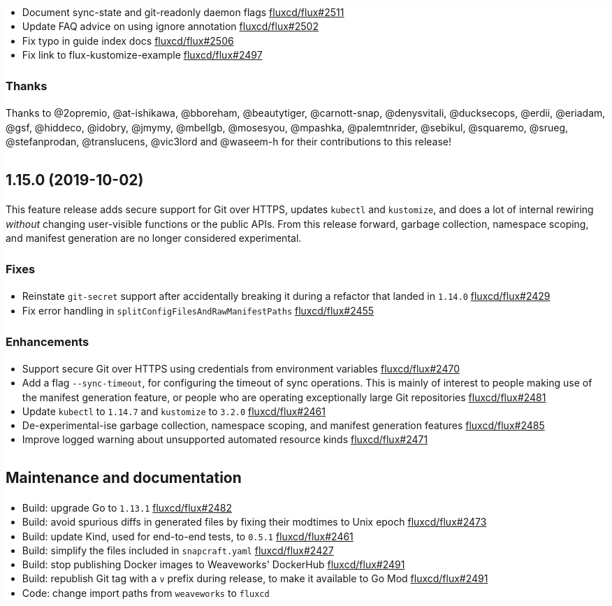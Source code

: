 - Document sync-state and git-readonly daemon flags [fluxcd/flux#2511][]
- Update FAQ advice on using ignore annotation [fluxcd/flux#2502][]
- Fix typo in guide index docs [fluxcd/flux#2506][]
- Fix link to flux-kustomize-example [fluxcd/flux#2497][]

### Thanks

Thanks to @2opremio, @at-ishikawa, @bboreham, @beautytiger, @carnott-snap,
@denysvitali, @ducksecops, @erdii, @eriadam, @gsf, @hiddeco, @idobry, @jmymy,
@mbellgb, @mosesyou, @mpashka, @palemtnrider, @sebikul, @squaremo, @srueg,
@stefanprodan, @translucens, @vic3lord and @waseem-h for their contributions
to this release!

[fluxcd/flux#2622]: https://github.com/fluxcd/flux/pull/2622
[fluxcd/flux#2620]: https://github.com/fluxcd/flux/pull/2620
[fluxcd/flux#2617]: https://github.com/fluxcd/flux/pull/2617
[fluxcd/flux#2609]: https://github.com/fluxcd/flux/pull/2609
[fluxcd/flux#2607]: https://github.com/fluxcd/flux/pull/2607
[fluxcd/flux#2606]: https://github.com/fluxcd/flux/pull/2606
[fluxcd/flux#2604]: https://github.com/fluxcd/flux/pull/2604
[fluxcd/flux#2603]: https://github.com/fluxcd/flux/pull/2603
[fluxcd/flux#2599]: https://github.com/fluxcd/flux/pull/2599
[fluxcd/flux#2598]: https://github.com/fluxcd/flux/pull/2598
[fluxcd/flux#2597]: https://github.com/fluxcd/flux/pull/2597
[fluxcd/flux#2596]: https://github.com/fluxcd/flux/pull/2596
[fluxcd/flux#2594]: https://github.com/fluxcd/flux/pull/2594
[fluxcd/flux#2592]: https://github.com/fluxcd/flux/pull/2592
[fluxcd/flux#2590]: https://github.com/fluxcd/flux/pull/2590
[fluxcd/flux#2587]: https://github.com/fluxcd/flux/pull/2587
[fluxcd/flux#2585]: https://github.com/fluxcd/flux/pull/2585
[fluxcd/flux#2583]: https://github.com/fluxcd/flux/pull/2583
[fluxcd/flux#2582]: https://github.com/fluxcd/flux/pull/2582
[fluxcd/flux#2581]: https://github.com/fluxcd/flux/pull/2581
[fluxcd/flux#2579]: https://github.com/fluxcd/flux/pull/2579
[fluxcd/flux#2577]: https://github.com/fluxcd/flux/pull/2577
[fluxcd/flux#2576]: https://github.com/fluxcd/flux/pull/2576
[fluxcd/flux#2575]: https://github.com/fluxcd/flux/pull/2575
[fluxcd/flux#2574]: https://github.com/fluxcd/flux/pull/2574
[fluxcd/flux#2573]: https://github.com/fluxcd/flux/pull/2573
[fluxcd/flux#2572]: https://github.com/fluxcd/flux/pull/2572
[fluxcd/flux#2569]: https://github.com/fluxcd/flux/pull/2569
[fluxcd/flux#2567]: https://github.com/fluxcd/flux/pull/2567
[fluxcd/flux#2566]: https://github.com/fluxcd/flux/pull/2566
[fluxcd/flux#2565]: https://github.com/fluxcd/flux/pull/2565
[fluxcd/flux#2562]: https://github.com/fluxcd/flux/pull/2562
[fluxcd/flux#2560]: https://github.com/fluxcd/flux/pull/2560
[fluxcd/flux#2559]: https://github.com/fluxcd/flux/pull/2559
[fluxcd/flux#2552]: https://github.com/fluxcd/flux/pull/2552
[fluxcd/flux#2549]: https://github.com/fluxcd/flux/pull/2549
[fluxcd/flux#2543]: https://github.com/fluxcd/flux/pull/2543
[fluxcd/flux#2542]: https://github.com/fluxcd/flux/pull/2542
[fluxcd/flux#2539]: https://github.com/fluxcd/flux/pull/2539
[fluxcd/flux#2535]: https://github.com/fluxcd/flux/pull/2535
[fluxcd/flux#2532]: https://github.com/fluxcd/flux/pull/2532
[fluxcd/flux#2531]: https://github.com/fluxcd/flux/pull/2531
[fluxcd/flux#2530]: https://github.com/fluxcd/flux/pull/2530
[fluxcd/flux#2527]: https://github.com/fluxcd/flux/pull/2527
[fluxcd/flux#2526]: https://github.com/fluxcd/flux/pull/2526
[fluxcd/flux#2525]: https://github.com/fluxcd/flux/pull/2525
[fluxcd/flux#2520]: https://github.com/fluxcd/flux/pull/2520
[fluxcd/flux#2511]: https://github.com/fluxcd/flux/pull/2511
[fluxcd/flux#2509]: https://github.com/fluxcd/flux/pull/2509
[fluxcd/flux#2506]: https://github.com/fluxcd/flux/pull/2506
[fluxcd/flux#2503]: https://github.com/fluxcd/flux/pull/2503
[fluxcd/flux#2502]: https://github.com/fluxcd/flux/pull/2502
[fluxcd/flux#2500]: https://github.com/fluxcd/flux/pull/2500
[fluxcd/flux#2499]: https://github.com/fluxcd/flux/pull/2499
[fluxcd/flux#2497]: https://github.com/fluxcd/flux/pull/2497
[fluxcd/flux#2495]: https://github.com/fluxcd/flux/pull/2495
[fluxcd/flux#2493]: https://github.com/fluxcd/flux/pull/2493
[fluxcd/flux#2492]: https://github.com/fluxcd/flux/pull/2492

## 1.15.0 (2019-10-02)

This feature release adds secure support for Git over HTTPS, updates
`kubectl` and `kustomize`, and does a lot of internal rewiring
_without_ changing user-visible functions or the public APIs.
From this release forward, garbage collection, namespace scoping,
and manifest generation are no longer considered experimental.

### Fixes

- Reinstate `git-secret` support after accidentally breaking it 
  during a refactor that landed in `1.14.0` [fluxcd/flux#2429][]
- Fix error handling in `splitConfigFilesAndRawManifestPaths`
  [fluxcd/flux#2455][]

### Enhancements

- Support secure Git over HTTPS using credentials from environment
  variables [fluxcd/flux#2470][]
- Add a flag `--sync-timeout`, for configuring the timeout of sync
  operations. This is mainly of interest to people making use of the
  manifest generation feature, or people who are operating
  exceptionally large Git repositories [fluxcd/flux#2481][]
- Update `kubectl` to `1.14.7` and `kustomize` to `3.2.0`
  [fluxcd/flux#2461][]
- De-experimental-ise garbage collection, namespace scoping, and
  manifest generation features [fluxcd/flux#2485][]
- Improve logged warning about unsupported automated resource kinds
  [fluxcd/flux#2471][]

## Maintenance and documentation

- Build: upgrade Go to `1.13.1` [fluxcd/flux#2482][]
- Build: avoid spurious diffs in generated files by fixing their
  modtimes to Unix epoch [fluxcd/flux#2473][]
- Build: update Kind, used for end-to-end tests, to `0.5.1`
  [fluxcd/flux#2461][]
- Build: simplify the files included in `snapcraft.yaml`
  [fluxcd/flux#2427][]
- Build: stop publishing Docker images to Weaveworks' DockerHub
  [fluxcd/flux#2491][]
- Build: republish Git tag with a `v` prefix during release, to make
  it available to Go Mod [fluxcd/flux#2491][]
- Code: change import paths from `weaveworks` to `fluxcd`

[fluxcd/flux#3309]: https://github.com/fluxcd/flux/pull/3309
[fluxcd/flux#3307]: https://github.com/fluxcd/flux/pull/3307
[fluxcd/flux#3303]: https://github.com/fluxcd/flux/pull/3303
[fluxcd/flux#3300]: https://github.com/fluxcd/flux/pull/3300
[fluxcd/flux#3294]: https://github.com/fluxcd/flux/pull/3294
[fluxcd/flux#3281]: https://github.com/fluxcd/flux/pull/3281
[fluxcd/flux#3274]: https://github.com/fluxcd/flux/pull/3274
[fluxcd/flux#3266]: https://github.com/fluxcd/flux/pull/3266
[fluxcd/flux#3263]: https://github.com/fluxcd/flux/pull/3263
[fluxcd/flux#3249]: https://github.com/fluxcd/flux/pull/3249
[fluxcd/flux#3257]: https://github.com/fluxcd/flux/pull/3257
[fluxcd/flux#3248]: https://github.com/fluxcd/flux/pull/3248
[fluxcd/flux#3246]: https://github.com/fluxcd/flux/pull/3246
[fluxcd/flux#3238]: https://github.com/fluxcd/flux/pull/3238
[fluxcd/flux#3235]: https://github.com/fluxcd/flux/pull/3235
[fluxcd/flux#3234]: https://github.com/fluxcd/flux/pull/3234
[fluxcd/flux#3231]: https://github.com/fluxcd/flux/pull/3231
[fluxcd/flux#3219]: https://github.com/fluxcd/flux/pull/3219
[fluxcd/flux#3224]: https://github.com/fluxcd/flux/pull/3224
[fluxcd/flux#3223]: https://github.com/fluxcd/flux/pull/3223
[fluxcd/flux#3212]: https://github.com/fluxcd/flux/pull/3212
[fluxcd/flux#3211]: https://github.com/fluxcd/flux/pull/3211
[fluxcd/flux#3204]: https://github.com/fluxcd/flux/pull/3204
[fluxcd/flux#3197]: https://github.com/fluxcd/flux/pull/3197
[fluxcd/flux#3193]: https://github.com/fluxcd/flux/pull/3193
[fluxcd/flux#3190]: https://github.com/fluxcd/flux/pull/3190
[fluxcd/flux#3179]: https://github.com/fluxcd/flux/pull/3179
[fluxcd/flux#3178]: https://github.com/fluxcd/flux/pull/3178
[fluxcd/flux#3176]: https://github.com/fluxcd/flux/pull/3176
[fluxcd/flux#3175]: https://github.com/fluxcd/flux/pull/3175
[fluxcd/flux#3155]: https://github.com/fluxcd/flux/pull/3155
[fluxcd/flux#3153]: https://github.com/fluxcd/flux/pull/3153
[fluxcd/flux#3149]: https://github.com/fluxcd/flux/pull/3149
[fluxcd/flux#3140]: https://github.com/fluxcd/flux/pull/3140
[fluxcd/flux#3139]: https://github.com/fluxcd/flux/pull/3139
[fluxcd/flux#3130]: https://github.com/fluxcd/flux/pull/3130
[fluxcd/flux#3115]: https://github.com/fluxcd/flux/pull/3115
[fluxcd/flux#3106]: https://github.com/fluxcd/flux/pull/3106
[fluxcd/flux#3105]: https://github.com/fluxcd/flux/pull/3105
[fluxcd/flux#3104]: https://github.com/fluxcd/flux/pull/3104
[fluxcd/flux#3102]: https://github.com/fluxcd/flux/pull/3102
[fluxcd/flux#3100]: https://github.com/fluxcd/flux/pull/3100
[fluxcd/flux#3094]: https://github.com/fluxcd/flux/pull/3094
[fluxcd/flux#3092]: https://github.com/fluxcd/flux/pull/3092
[fluxcd/flux#3091]: https://github.com/fluxcd/flux/pull/3091
[fluxcd/flux#3088]: https://github.com/fluxcd/flux/pull/3088
[fluxcd/flux#3087]: https://github.com/fluxcd/flux/pull/3087
[fluxcd/flux#3086]: https://github.com/fluxcd/flux/pull/3086
[fluxcd/flux#3085]: https://github.com/fluxcd/flux/pull/3085
[fluxcd/flux#3084]: https://github.com/fluxcd/flux/pull/3084
[fluxcd/flux#3079]: https://github.com/fluxcd/flux/pull/3079
[fluxcd/flux#3072]: https://github.com/fluxcd/flux/pull/3072
[fluxcd/flux#3071]: https://github.com/fluxcd/flux/pull/3071
[fluxcd/flux#3070]: https://github.com/fluxcd/flux/pull/3070
[fluxcd/flux#3067]: https://github.com/fluxcd/flux/pull/3067
[fluxcd/flux#3060]: https://github.com/fluxcd/flux/pull/3060
[fluxcd/flux#3047]: https://github.com/fluxcd/flux/pull/3047
[fluxcd/flux#3039]: https://github.com/fluxcd/flux/pull/3039
[fluxcd/flux#3038]: https://github.com/fluxcd/flux/pull/3038
[fluxcd/flux#3023]: https://github.com/fluxcd/flux/pull/3023
[fluxcd/flux#3022]: https://github.com/fluxcd/flux/pull/3022
[fluxcd/flux#3016]: https://github.com/fluxcd/flux/pull/3016
[fluxcd/flux#3013]: https://github.com/fluxcd/flux/pull/3013
[fluxcd/flux#3008]: https://github.com/fluxcd/flux/pull/3008
[fluxcd/flux#3007]: https://github.com/fluxcd/flux/pull/3007
[fluxcd/flux#3006]: https://github.com/fluxcd/flux/pull/3006
[fluxcd/flux#3002]: https://github.com/fluxcd/flux/pull/3002
[fluxcd/flux#3001]: https://github.com/fluxcd/flux/pull/3001
[fluxcd/flux#3000]: https://github.com/fluxcd/flux/pull/3000
[fluxcd/flux#2997]: https://github.com/fluxcd/flux/pull/2997
[fluxcd/flux#2995]: https://github.com/fluxcd/flux/pull/2995
[fluxcd/flux#2993]: https://github.com/fluxcd/flux/pull/2993
[fluxcd/flux#2987]: https://github.com/fluxcd/flux/pull/2987
[fluxcd/flux#2986]: https://github.com/fluxcd/flux/pull/2986
[fluxcd/flux#2982]: https://github.com/fluxcd/flux/pull/2982
[fluxcd/flux#2977]: https://github.com/fluxcd/flux/pull/2977
[fluxcd/flux#2974]: https://github.com/fluxcd/flux/pull/2974
[fluxcd/flux#2973]: https://github.com/fluxcd/flux/pull/2973
[fluxcd/flux#2971]: https://github.com/fluxcd/flux/pull/2971
[fluxcd/flux#2969]: https://github.com/fluxcd/flux/pull/2969
[fluxcd/flux#2956]: https://github.com/fluxcd/flux/pull/2956
[fluxcd/flux#1559]: https://github.com/fluxcd/flux/pull/1559
[fluxcd/flux#2957]: https://github.com/fluxcd/flux/pull/2957
[fluxcd/flux#2953]: https://github.com/fluxcd/flux/pull/2953
[fluxcd/flux#2952]: https://github.com/fluxcd/flux/pull/2952
[fluxcd/flux#2950]: https://github.com/fluxcd/flux/pull/2950
[fluxcd/flux#2949]: https://github.com/fluxcd/flux/pull/2949
[fluxcd/flux#2948]: https://github.com/fluxcd/flux/pull/2948
[fluxcd/flux#2946]: https://github.com/fluxcd/flux/pull/2946
[fluxcd/flux#2943]: https://github.com/fluxcd/flux/pull/2943
[fluxcd/flux#2942]: https://github.com/fluxcd/flux/pull/2942
[fluxcd/flux#2941]: https://github.com/fluxcd/flux/pull/2941
[fluxcd/flux#2940]: https://github.com/fluxcd/flux/pull/2940
[fluxcd/flux#2937]: https://github.com/fluxcd/flux/pull/2937
[fluxcd/flux#2930]: https://github.com/fluxcd/flux/pull/2930
[fluxcd/flux#2926]: https://github.com/fluxcd/flux/pull/2926
[fluxcd/flux#2922]: https://github.com/fluxcd/flux/pull/2922
[fluxcd/flux#2919]: https://github.com/fluxcd/flux/pull/2919
[fluxcd/flux#2915]: https://github.com/fluxcd/flux/pull/2915
[fluxcd/flux#2912]: https://github.com/fluxcd/flux/pull/2912
[fluxcd/flux#2911]: https://github.com/fluxcd/flux/pull/2911
[fluxcd/flux#2898]: https://github.com/fluxcd/flux/pull/2898
[fluxcd/flux#2887]: https://github.com/fluxcd/flux/pull/2887
[fluxcd/flux#2885]: https://github.com/fluxcd/flux/pull/2885
[fluxcd/flux#2884]: https://github.com/fluxcd/flux/pull/2884
[fluxcd/flux#2876]: https://github.com/fluxcd/flux/pull/2876
[fluxcd/flux#2866]: https://github.com/fluxcd/flux/pull/2866
[fluxcd/flux#2865]: https://github.com/fluxcd/flux/pull/2865
[fluxcd/flux#2863]: https://github.com/fluxcd/flux/pull/2863
[fluxcd/flux#2858]: https://github.com/fluxcd/flux/pull/2858
[fluxcd/flux#2852]: https://github.com/fluxcd/flux/pull/2852
[fluxcd/flux#2850]: https://github.com/fluxcd/flux/pull/2850
[fluxcd/flux#2849]: https://github.com/fluxcd/flux/pull/2849
[fluxcd/flux#2842]: https://github.com/fluxcd/flux/pull/2842
[fluxcd/flux#2835]: https://github.com/fluxcd/flux/pull/2835
[fluxcd/flux#2834]: https://github.com/fluxcd/flux/pull/2834
[fluxcd/flux#2833]: https://github.com/fluxcd/flux/pull/2833
[fluxcd/flux#2830]: https://github.com/fluxcd/flux/pull/2830
[fluxcd/flux#2829]: https://github.com/fluxcd/flux/pull/2829
[fluxcd/flux#2827]: https://github.com/fluxcd/flux/pull/2827
[fluxcd/flux#2826]: https://github.com/fluxcd/flux/pull/2826
[fluxcd/flux#2823]: https://github.com/fluxcd/flux/pull/2823
[fluxcd/flux#2805]: https://github.com/fluxcd/flux/pull/2805
[fluxcd/flux#2803]: https://github.com/fluxcd/flux/pull/2803
[fluxcd/flux#2824]: https://github.com/fluxcd/flux/pull/2824
[fluxcd/flux#2822]: https://github.com/fluxcd/flux/pull/2822
[fluxcd/flux#2821]: https://github.com/fluxcd/flux/pull/2821
[fluxcd/flux#2819]: https://github.com/fluxcd/flux/pull/2819
[fluxcd/flux#2817]: https://github.com/fluxcd/flux/pull/2817
[fluxcd/flux#2813]: https://github.com/fluxcd/flux/pull/2813
[fluxcd/flux#2809]: https://github.com/fluxcd/flux/pull/2809
[fluxcd/flux#2800]: https://github.com/fluxcd/flux/pull/2800
[fluxcd/flux#2799]: https://github.com/fluxcd/flux/pull/2799
[fluxcd/flux#2798]: https://github.com/fluxcd/flux/pull/2798
[fluxcd/flux#2791]: https://github.com/fluxcd/flux/pull/2791
[fluxcd/flux#2789]: https://github.com/fluxcd/flux/pull/2789
[fluxcd/flux#2788]: https://github.com/fluxcd/flux/pull/2788
[fluxcd/flux#2785]: https://github.com/fluxcd/flux/pull/2785
[fluxcd/flux#2784]: https://github.com/fluxcd/flux/pull/2784
[fluxcd/flux#2783]: https://github.com/fluxcd/flux/pull/2783
[fluxcd/flux#2782]: https://github.com/fluxcd/flux/pull/2782
[fluxcd/flux#2781]: https://github.com/fluxcd/flux/pull/2781
[fluxcd/flux#2778]: https://github.com/fluxcd/flux/pull/2778
[fluxcd/flux#2776]: https://github.com/fluxcd/flux/pull/2776
[fluxcd/flux#2773]: https://github.com/fluxcd/flux/pull/2773
[fluxcd/flux#2772]: https://github.com/fluxcd/flux/pull/2772
[fluxcd/flux#2770]: https://github.com/fluxcd/flux/pull/2770
[fluxcd/flux#2767]: https://github.com/fluxcd/flux/pull/2767
[fluxcd/flux#2766]: https://github.com/fluxcd/flux/pull/2766
[fluxcd/flux#2765]: https://github.com/fluxcd/flux/pull/2765
[fluxcd/flux#2760]: https://github.com/fluxcd/flux/pull/2760
[fluxcd/flux#2756]: https://github.com/fluxcd/flux/pull/2756
[fluxcd/flux#2754]: https://github.com/fluxcd/flux/pull/2754
[fluxcd/flux#2753]: https://github.com/fluxcd/flux/pull/2753
[fluxcd/flux#2752]: https://github.com/fluxcd/flux/pull/2752
[fluxcd/flux#2751]: https://github.com/fluxcd/flux/pull/2751
[fluxcd/flux#2750]: https://github.com/fluxcd/flux/pull/2750
[fluxcd/flux#2749]: https://github.com/fluxcd/flux/pull/2749
[fluxcd/flux#2748]: https://github.com/fluxcd/flux/pull/2748
[fluxcd/flux#2747]: https://github.com/fluxcd/flux/pull/2747
[fluxcd/flux#2745]: https://github.com/fluxcd/flux/pull/2745
[fluxcd/flux#2744]: https://github.com/fluxcd/flux/pull/2744
[fluxcd/flux#2743]: https://github.com/fluxcd/flux/pull/2743
[fluxcd/flux#2742]: https://github.com/fluxcd/flux/pull/2742
[fluxcd/flux#2741]: https://github.com/fluxcd/flux/pull/2741
[fluxcd/flux#2740]: https://github.com/fluxcd/flux/pull/2740
[fluxcd/flux#2733]: https://github.com/fluxcd/flux/pull/2733
[fluxcd/flux#2732]: https://github.com/fluxcd/flux/pull/2732
[fluxcd/flux#2731]: https://github.com/fluxcd/flux/pull/2731
[fluxcd/flux#2730]: https://github.com/fluxcd/flux/pull/2730
[fluxcd/flux#2728]: https://github.com/fluxcd/flux/pull/2728
[fluxcd/flux#2727]: https://github.com/fluxcd/flux/pull/2727
[fluxcd/flux#2726]: https://github.com/fluxcd/flux/pull/2726
[fluxcd/flux#2722]: https://github.com/fluxcd/flux/pull/2722
[fluxcd/flux#2716]: https://github.com/fluxcd/flux/pull/2716
[fluxcd/flux#2715]: https://github.com/fluxcd/flux/pull/2715
[fluxcd/flux#2714]: https://github.com/fluxcd/flux/pull/2714
[fluxcd/flux#2707]: https://github.com/fluxcd/flux/pull/2707
[fluxcd/flux#2701]: https://github.com/fluxcd/flux/pull/2701
[fluxcd/flux#2700]: https://github.com/fluxcd/flux/pull/2700
[fluxcd/flux#2694]: https://github.com/fluxcd/flux/pull/2694
[fluxcd/flux#2692]: https://github.com/fluxcd/flux/pull/2692
[fluxcd/flux#2638]: https://github.com/fluxcd/flux/pull/2638
[fluxcd/flux#2726]: https://github.com/fluxcd/flux/pull/2726
[fluxcd/flux#2728]: https://github.com/fluxcd/flux/pull/2728
[fluxcd/flux#2688]: https://github.com/fluxcd/flux/pull/2688
[fluxcd/flux#2687]: https://github.com/fluxcd/flux/pull/2687
[fluxcd/flux#2685]: https://github.com/fluxcd/flux/pull/2685
[fluxcd/flux#2684]: https://github.com/fluxcd/flux/pull/2684
[fluxcd/flux#2682]: https://github.com/fluxcd/flux/pull/2682
[fluxcd/flux#2681]: https://github.com/fluxcd/flux/pull/2681
[fluxcd/flux#2680]: https://github.com/fluxcd/flux/pull/2680
[fluxcd/flux#2679]: https://github.com/fluxcd/flux/pull/2679
[fluxcd/flux#2675]: https://github.com/fluxcd/flux/pull/2675
[fluxcd/flux#2674]: https://github.com/fluxcd/flux/pull/2674
[fluxcd/flux#2673]: https://github.com/fluxcd/flux/pull/2673
[fluxcd/flux#2670]: https://github.com/fluxcd/flux/pull/2670
[fluxcd/flux#2667]: https://github.com/fluxcd/flux/pull/2667
[fluxcd/flux#2666]: https://github.com/fluxcd/flux/pull/2666
[fluxcd/flux#2665]: https://github.com/fluxcd/flux/pull/2665
[fluxcd/flux#2664]: https://github.com/fluxcd/flux/pull/2664
[fluxcd/flux#2658]: https://github.com/fluxcd/flux/pull/2658
[fluxcd/flux#2654]: https://github.com/fluxcd/flux/pull/2654
[fluxcd/flux#2653]: https://github.com/fluxcd/flux/pull/2653
[fluxcd/flux#2647]: https://github.com/fluxcd/flux/pull/2647
[fluxcd/flux#2644]: https://github.com/fluxcd/flux/pull/2644
[fluxcd/flux#2641]: https://github.com/fluxcd/flux/pull/2641
[fluxcd/flux#2637]: https://github.com/fluxcd/flux/pull/2637
[fluxcd/flux#2634]: https://github.com/fluxcd/flux/pull/2634
[fluxcd/flux#2630]: https://github.com/fluxcd/flux/pull/2630
[fluxcd/flux#2628]: https://github.com/fluxcd/flux/pull/2628
[fluxcd/flux#2626]: https://github.com/fluxcd/flux/pull/2626
[fluxcd/flux#2625]: https://github.com/fluxcd/flux/pull/2625
[fluxcd/flux#2580]: https://github.com/fluxcd/flux/pull/2580
[fluxcd/flux#2529]: https://github.com/fluxcd/flux/pull/2529
[fluxcd/flux#2305]: https://github.com/fluxcd/flux/pull/2305
[fluxcd/flux#2358]: https://github.com/fluxcd/flux/pull/2358
[fluxcd/flux#2423]: https://github.com/fluxcd/flux/pull/2423
[fluxcd/flux#2424]: https://github.com/fluxcd/flux/pull/2424
[fluxcd/flux#2427]: https://github.com/fluxcd/flux/pull/2427
[fluxcd/flux#2429]: https://github.com/fluxcd/flux/pull/2429
[fluxcd/flux#2430]: https://github.com/fluxcd/flux/pull/2430
[fluxcd/flux#2436]: https://github.com/fluxcd/flux/pull/2436
[fluxcd/flux#2450]: https://github.com/fluxcd/flux/pull/2450
[fluxcd/flux#2455]: https://github.com/fluxcd/flux/pull/2455
[fluxcd/flux#2457]: https://github.com/fluxcd/flux/pull/2457
[fluxcd/flux#2458]: https://github.com/fluxcd/flux/pull/2458
[fluxcd/flux#2459]: https://github.com/fluxcd/flux/pull/2459
[fluxcd/flux#2461]: https://github.com/fluxcd/flux/pull/2461
[fluxcd/flux#2464]: https://github.com/fluxcd/flux/pull/2464
[fluxcd/flux#2466]: https://github.com/fluxcd/flux/pull/2466
[fluxcd/flux#2467]: https://github.com/fluxcd/flux/pull/2467
[fluxcd/flux#2469]: https://github.com/fluxcd/flux/pull/2469
[fluxcd/flux#2470]: https://github.com/fluxcd/flux/pull/2470
[fluxcd/flux#2471]: https://github.com/fluxcd/flux/pull/2471
[fluxcd/flux#2473]: https://github.com/fluxcd/flux/pull/2473
[fluxcd/flux#2475]: https://github.com/fluxcd/flux/pull/2475
[fluxcd/flux#2478]: https://github.com/fluxcd/flux/pull/2478
[fluxcd/flux#2481]: https://github.com/fluxcd/flux/pull/2481
[fluxcd/flux#2482]: https://github.com/fluxcd/flux/pull/2482
[fluxcd/flux#2484]: https://github.com/fluxcd/flux/pull/2484
[fluxcd/flux#2485]: https://github.com/fluxcd/flux/pull/2485
[fluxcd/flux#2489]: https://github.com/fluxcd/flux/pull/2489
[fluxcd/flux#2491]: https://github.com/fluxcd/flux/pull/2491
[fluxcd/flux#2404]: https://github.com/fluxcd/flux/pull/2404
[fluxcd/flux#2410]: https://github.com/fluxcd/flux/pull/2410
[fluxcd/flux#2412]: https://github.com/fluxcd/flux/pull/2412
[fluxcd/flux#2413]: https://github.com/fluxcd/flux/pull/2413
[fluxcd/flux#2381]: https://github.com/fluxcd/flux/pull/2381
[fluxcd/flux#2384]: https://github.com/fluxcd/flux/pull/2384
[fluxcd/flux#2385]: https://github.com/fluxcd/flux/pull/2385
[fluxcd/flux#2389]: https://github.com/fluxcd/flux/pull/2389
[fluxcd/flux#2392]: https://github.com/fluxcd/flux/pull/2392
[fluxcd/flux#2394]: https://github.com/fluxcd/flux/pull/2394
[fluxcd/flux#2395]: https://github.com/fluxcd/flux/pull/2395
[fluxcd/flux#2400]: https://github.com/fluxcd/flux/pull/2400
[fluxcd/flux#1807]: https://github.com/fluxcd/flux/pull/1807
[fluxcd/flux#2056]: https://github.com/fluxcd/flux/pull/2056
[fluxcd/flux#2152]: https://github.com/fluxcd/flux/pull/2152
[fluxcd/flux#2219]: https://github.com/fluxcd/flux/pull/2219
[fluxcd/flux#2249]: https://github.com/fluxcd/flux/pull/2249
[fluxcd/flux#2283]: https://github.com/fluxcd/flux/pull/2283
[fluxcd/flux#2284]: https://github.com/fluxcd/flux/pull/2284
[fluxcd/flux#2287]: https://github.com/fluxcd/flux/pull/2287
[fluxcd/flux#2295]: https://github.com/fluxcd/flux/pull/2295
[fluxcd/flux#2298]: https://github.com/fluxcd/flux/pull/2298
[fluxcd/flux#2299]: https://github.com/fluxcd/flux/pull/2299
[fluxcd/flux#2301]: https://github.com/fluxcd/flux/pull/2301
[fluxcd/flux#2302]: https://github.com/fluxcd/flux/pull/2302
[fluxcd/flux#2306]: https://github.com/fluxcd/flux/pull/2306
[fluxcd/flux#2311]: https://github.com/fluxcd/flux/pull/2311
[fluxcd/flux#2312]: https://github.com/fluxcd/flux/pull/2312
[fluxcd/flux#2313]: https://github.com/fluxcd/flux/pull/2313
[fluxcd/flux#2314]: https://github.com/fluxcd/flux/pull/2314
[fluxcd/flux#2315]: https://github.com/fluxcd/flux/pull/2315
[fluxcd/flux#2320]: https://github.com/fluxcd/flux/pull/2320
[fluxcd/flux#2327]: https://github.com/fluxcd/flux/pull/2327
[fluxcd/flux#2329]: https://github.com/fluxcd/flux/pull/2329
[fluxcd/flux#2331]: https://github.com/fluxcd/flux/pull/2331
[fluxcd/flux#2332]: https://github.com/fluxcd/flux/pull/2332
[fluxcd/flux#2336]: https://github.com/fluxcd/flux/pull/2336
[fluxcd/flux#2337]: https://github.com/fluxcd/flux/pull/2337
[fluxcd/flux#2338]: https://github.com/fluxcd/flux/pull/2338
[fluxcd/flux#2339]: https://github.com/fluxcd/flux/pull/2339
[fluxcd/flux#2341]: https://github.com/fluxcd/flux/pull/2341
[fluxcd/flux#2342]: https://github.com/fluxcd/flux/pull/2342
[fluxcd/flux#2348]: https://github.com/fluxcd/flux/pull/2348
[fluxcd/flux#2349]: https://github.com/fluxcd/flux/pull/2349
[fluxcd/flux#2350]: https://github.com/fluxcd/flux/pull/2350
[fluxcd/flux#2351]: https://github.com/fluxcd/flux/pull/2351
[fluxcd/flux#2352]: https://github.com/fluxcd/flux/pull/2352
[fluxcd/flux#2353]: https://github.com/fluxcd/flux/pull/2353
[fluxcd/flux#2356]: https://github.com/fluxcd/flux/pull/2356
[fluxcd/flux#2358]: https://github.com/fluxcd/flux/pull/2358
[fluxcd/flux#2360]: https://github.com/fluxcd/flux/pull/2360
[fluxcd/flux#2361]: https://github.com/fluxcd/flux/pull/2361
[fluxcd/flux#2363]: https://github.com/fluxcd/flux/pull/2363
[fluxcd/flux#2364]: https://github.com/fluxcd/flux/pull/2364
[fluxcd/flux#2365]: https://github.com/fluxcd/flux/pull/2365
[fluxcd/flux#2367]: https://github.com/fluxcd/flux/pull/2367
[fluxcd/flux#2368]: https://github.com/fluxcd/flux/pull/2368
[fluxcd/flux#2369]: https://github.com/fluxcd/flux/pull/2369
[fluxcd/flux#2371]: https://github.com/fluxcd/flux/pull/2371
[fluxcd/flux#2372]: https://github.com/fluxcd/flux/pull/2372
[fluxcd/flux#2373]: https://github.com/fluxcd/flux/pull/2373
[fluxcd/flux#2375]: https://github.com/fluxcd/flux/pull/2375
[fluxcd/flux#2378]: https://github.com/fluxcd/flux/pull/2378
[fluxcd/flux#2240]: https://github.com/fluxcd/flux/pull/2240
[fluxcd/flux#2244]: https://github.com/fluxcd/flux/pull/2244
[fluxcd/flux#2248]: https://github.com/fluxcd/flux/pull/2248
[fluxcd/flux#2254]: https://github.com/fluxcd/flux/pull/2254
[fluxcd/flux#2256]: https://github.com/fluxcd/flux/pull/2256
[fluxcd/flux#2257]: https://github.com/fluxcd/flux/pull/2257
[fluxcd/flux#2268]: https://github.com/fluxcd/flux/pull/2268
[fluxcd/flux#2270]: https://github.com/fluxcd/flux/pull/2270
[fluxcd/flux#2271]: https://github.com/fluxcd/flux/pull/2271
[fluxcd/flux#2278]: https://github.com/fluxcd/flux/pull/2278
[fluxcd/flux#2286]: https://github.com/fluxcd/flux/pull/2286
[weaveworks/flux#2175]: https://github.com/weaveworks/flux/pull/2175
[weaveworks/flux#2176]: https://github.com/weaveworks/flux/pull/2176
[weaveworks/flux#2195]: https://github.com/weaveworks/flux/pull/2195
[weaveworks/flux#2201]: https://github.com/weaveworks/flux/pull/2201
[weaveworks/flux#2202]: https://github.com/weaveworks/flux/pull/2202
[weaveworks/flux#2207]: https://github.com/weaveworks/flux/pull/2207
[weaveworks/flux#2213]: https://github.com/weaveworks/flux/pull/2213
[weaveworks/flux#2222]: https://github.com/weaveworks/flux/pull/2222
[weaveworks/flux#2171]: https://github.com/weaveworks/flux/pull/2171
[weaveworks/flux#2177]: https://github.com/weaveworks/flux/pull/2177
[weaveworks/flux#2184]: https://github.com/weaveworks/flux/pull/2184
[weaveworks/flux#1791]: https://github.com/weaveworks/flux/pull/1791
[weaveworks/flux#1848]: https://github.com/weaveworks/flux/pull/1848
[weaveworks/flux#1966]: https://github.com/weaveworks/flux/pull/1966
[weaveworks/flux#1992]: https://github.com/weaveworks/flux/pull/1992
[weaveworks/flux#2063]: https://github.com/weaveworks/flux/pull/2063
[weaveworks/flux#2078]: https://github.com/weaveworks/flux/pull/2078
[weaveworks/flux#2083]: https://github.com/weaveworks/flux/pull/2083
[weaveworks/flux#2084]: https://github.com/weaveworks/flux/pull/2084
[weaveworks/flux#2085]: https://github.com/weaveworks/flux/pull/2085
[weaveworks/flux#2086]: https://github.com/weaveworks/flux/pull/2086
[weaveworks/flux#2090]: https://github.com/weaveworks/flux/pull/2090
[weaveworks/flux#2094]: https://github.com/weaveworks/flux/pull/2094
[weaveworks/flux#2096]: https://github.com/weaveworks/flux/pull/2096
[weaveworks/flux#2097]: https://github.com/weaveworks/flux/pull/2097
[weaveworks/flux#2104]: https://github.com/weaveworks/flux/pull/2104
[weaveworks/flux#2108]: https://github.com/weaveworks/flux/pull/2108
[weaveworks/flux#2109]: https://github.com/weaveworks/flux/pull/2109
[weaveworks/flux#2110]: https://github.com/weaveworks/flux/pull/2110
[weaveworks/flux#2111]: https://github.com/weaveworks/flux/pull/2111
[weaveworks/flux#2116]: https://github.com/weaveworks/flux/pull/2116
[weaveworks/flux#2117]: https://github.com/weaveworks/flux/pull/2117
[weaveworks/flux#2125]: https://github.com/weaveworks/flux/pull/2125
[weaveworks/flux#2127]: https://github.com/weaveworks/flux/pull/2127
[weaveworks/flux#2134]: https://github.com/weaveworks/flux/pull/2134
[weaveworks/flux#2138]: https://github.com/weaveworks/flux/pull/2138
[weaveworks/flux#2140]: https://github.com/weaveworks/flux/pull/2140
[weaveworks/flux#2142]: https://github.com/weaveworks/flux/pull/2142
[manifest-generation-docs]: https://github.com/fluxcd/flux/blob/master/docs/references/fluxyaml-config-files.md
[gpg-docs]: https://github.com/fluxcd/flux/blob/master/docs/references/git-gpg.md
[weaveworks/flux#2010]: https://github.com/weaveworks/flux/pull/2010
[weaveworks/flux#2024]: https://github.com/weaveworks/flux/pull/2024
[weaveworks/flux#2034]: https://github.com/weaveworks/flux/pull/2034
[weaveworks/flux#2035]: https://github.com/weaveworks/flux/pull/2035
[weaveworks/flux#2044]: https://github.com/weaveworks/flux/pull/2044
[weaveworks/flux#2048]: https://github.com/weaveworks/flux/pull/2048
[weaveworks/flux#2050]: https://github.com/weaveworks/flux/pull/2050
[weaveworks/flux#2054]: https://github.com/weaveworks/flux/pull/2054
[weaveworks/flux#2058]: https://github.com/weaveworks/flux/pull/2058
[weaveworks/flux#1985]: https://github.com/weaveworks/flux/pull/1985
[weaveworks/flux#1987]: https://github.com/weaveworks/flux/pull/1987
[weaveworks/flux#1994]: https://github.com/weaveworks/flux/pull/1994
[weaveworks/flux#1995]: https://github.com/weaveworks/flux/pull/1995
[weaveworks/flux#1996]: https://github.com/weaveworks/flux/pull/1996
[weaveworks/flux#2000]: https://github.com/weaveworks/flux/pull/2000
[weaveworks/flux#2001]: https://github.com/weaveworks/flux/pull/2001
[weaveworks/flux#2009]: https://github.com/weaveworks/flux/pull/2009
[weaveworks/flux#2018]: https://github.com/weaveworks/flux/pull/2018
[weaveworks/flux#1916]: https://github.com/weaveworks/flux/pull/1916
[weaveworks/flux#1929]: https://github.com/weaveworks/flux/pull/1929
[weaveworks/flux#1931]: https://github.com/weaveworks/flux/pull/1931
[weaveworks/flux#1932]: https://github.com/weaveworks/flux/pull/1932
[weaveworks/flux#1935]: https://github.com/weaveworks/flux/pull/1935
[weaveworks/flux#1937]: https://github.com/weaveworks/flux/pull/1937
[weaveworks/flux#1943]: https://github.com/weaveworks/flux/pull/1943
[weaveworks/flux#1945]: https://github.com/weaveworks/flux/pull/1945
[weaveworks/flux#1946]: https://github.com/weaveworks/flux/pull/1946
[weaveworks/flux#1949]: https://github.com/weaveworks/flux/pull/1949
[weaveworks/flux#1950]: https://github.com/weaveworks/flux/pull/1950
[weaveworks/flux#1956]: https://github.com/weaveworks/flux/pull/1956
[weaveworks/flux#1958]: https://github.com/weaveworks/flux/pull/1958
[weaveworks/flux#1967]: https://github.com/weaveworks/flux/pull/1967
[weaveworks/flux#1968]: https://github.com/weaveworks/flux/pull/1968
[weaveworks/flux#1970]: https://github.com/weaveworks/flux/pull/1970
[weaveworks/flux#1971]: https://github.com/weaveworks/flux/pull/1971
[weaveworks/flux#1973]: https://github.com/weaveworks/flux/pull/1973
[weaveworks/flux#1913]: https://github.com/weaveworks/flux/pull/1913
[weaveworks/flux#1912]: https://github.com/weaveworks/flux/pull/1912
[weaveworks/flux#1901]: https://github.com/weaveworks/flux/pull/1901
[weaveworks/flux#1884]: https://github.com/weaveworks/flux/pull/1884
[weaveworks/flux#1875]: https://github.com/weaveworks/flux/pull/1875
[weaveworks/flux#1829]: https://github.com/weaveworks/flux/pull/1829
[weaveworks/flux#1859]: https://github.com/weaveworks/flux/pull/1859
[weaveworks/flux#1851]: https://github.com/weaveworks/flux/pull/1851
[weaveworks/flux#1840]: https://github.com/weaveworks/flux/pull/1840
[weaveworks/flux#1832]: https://github.com/weaveworks/flux/pull/1832
[weaveworks/flux#1837]: https://github.com/weaveworks/flux/pull/1837
[weaveworks/flux#1777]: https://github.com/weaveworks/flux/pull/1777
[weaveworks/flux#1915]: https://github.com/weaveworks/flux/pull/1915
[weaveworks/flux#1863]: https://github.com/weaveworks/flux/pull/1863
[weaveworks/flux#1883]: https://github.com/weaveworks/flux/pull/1883
[weaveworks/flux#1870]: https://github.com/weaveworks/flux/pull/1870
[weaveworks/flux#1668]: https://github.com/weaveworks/flux/pull/1668
[weaveworks/flux#1831]: https://github.com/weaveworks/flux/pull/1831
[weaveworks/flux#1815]: https://github.com/weaveworks/flux/pull/1815
[weaveworks/flux#1908]: https://github.com/weaveworks/flux/pull/1908
[weaveworks/flux#1902]: https://github.com/weaveworks/flux/pull/1902
[weaveworks/flux#1912]: https://github.com/weaveworks/flux/pull/1912
[weaveworks/flux#1800]: https://github.com/weaveworks/flux/pull/1800
[weaveworks/flux#1844]: https://github.com/weaveworks/flux/pull/1844
[weaveworks/flux#1849]: https://github.com/weaveworks/flux/pull/1849
[#1876]: https://github.com/weaveworks/flux/pull/1876
[#1394]: https://github.com/weaveworks/flux/pull/1394
[#1442]: https://github.com/weaveworks/flux/pull/1442
[#1749]: https://github.com/weaveworks/flux/pull/1749
[#1751]: https://github.com/weaveworks/flux/pull/1751
[#1753]: https://github.com/weaveworks/flux/pull/1753
[#1754]: https://github.com/weaveworks/flux/pull/1754
[#1755]: https://github.com/weaveworks/flux/pull/1755
[#1763]: https://github.com/weaveworks/flux/pull/1763
[#1765]: https://github.com/weaveworks/flux/pull/1765
[#1767]: https://github.com/weaveworks/flux/pull/1767
[#1771]: https://github.com/weaveworks/flux/pull/1771
[#1775]: https://github.com/weaveworks/flux/pull/1775
[#1779]: https://github.com/weaveworks/flux/pull/1779
[#1780]: https://github.com/weaveworks/flux/pull/1780
[#1789]: https://github.com/weaveworks/flux/pull/1789
[#1795]: https://github.com/weaveworks/flux/pull/1795
[#1796]: https://github.com/weaveworks/flux/pull/1796
[#1798]: https://github.com/weaveworks/flux/pull/1798
[#1801]: https://github.com/weaveworks/flux/pull/1801
[#1806]: https://github.com/weaveworks/flux/pull/1806
[#1694]: https://github.com/weaveworks/flux/pull/1694
[#1727]: https://github.com/weaveworks/flux/pull/1727
[#1729]: https://github.com/weaveworks/flux/pull/1729
[#1731]: https://github.com/weaveworks/flux/pull/1731
[#1526]: https://github.com/weaveworks/flux/pull/1526
[#1644]: https://github.com/weaveworks/flux/pull/1644
[#1656]: https://github.com/weaveworks/flux/pull/1656
[#1658]: https://github.com/weaveworks/flux/pull/1658
[#1659]: https://github.com/weaveworks/flux/pull/1659
[#1672]: https://github.com/weaveworks/flux/pull/1672
[#1673]: https://github.com/weaveworks/flux/pull/1673
[#1675]: https://github.com/weaveworks/flux/pull/1675
[#1681]: https://github.com/weaveworks/flux/pull/1681
[#1695]: https://github.com/weaveworks/flux/pull/1695
[#1702]: https://github.com/weaveworks/flux/pull/1702
[#1615]: https://github.com/weaveworks/flux/pull/1615
[#1618]: https://github.com/weaveworks/flux/pull/1618
[#1619]: https://github.com/weaveworks/flux/pull/1619
[#1620]: https://github.com/weaveworks/flux/pull/1620
[#1630]: https://github.com/weaveworks/flux/pull/1630
[#1508]: https://github.com/weaveworks/flux/pull/1508
[#1521]: https://github.com/weaveworks/flux/pull/1521
[#1525]: https://github.com/weaveworks/flux/pull/1525
[#1527]: https://github.com/weaveworks/flux/pull/1527
[#1538]: https://github.com/weaveworks/flux/pull/1538
[#1540]: https://github.com/weaveworks/flux/pull/1540
[#1541]: https://github.com/weaveworks/flux/pull/1541
[#1547]: https://github.com/weaveworks/flux/pull/1547
[#1548]: https://github.com/weaveworks/flux/pull/1548
[#1549]: https://github.com/weaveworks/flux/pull/1549
[#1550]: https://github.com/weaveworks/flux/pull/1550
[#1555]: https://github.com/weaveworks/flux/pull/1555
[#1556]: https://github.com/weaveworks/flux/pull/1556
[#1557]: https://github.com/weaveworks/flux/pull/1557
[#1563]: https://github.com/weaveworks/flux/pull/1563
[#1595]: https://github.com/weaveworks/flux/pull/1595
[#1597]: https://github.com/weaveworks/flux/pull/1597
[#1605]: https://github.com/weaveworks/flux/pull/1605